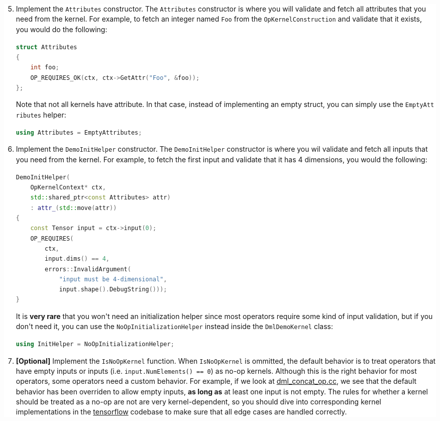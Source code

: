 5. Implement the `Attributes` constructor. The `Attributes` constructor is where you will validate and fetch all attributes that you need from the kernel. For example, to fetch an integer named `Foo` from the `OpKernelConstruction` and validate that it exists, you would do the following:

    ```cpp
    struct Attributes
    {
        int foo;
        OP_REQUIRES_OK(ctx, ctx->GetAttr("Foo", &foo));
    };
    ```

    Note that not all kernels have attribute. In that case, instead of implementing an empty struct, you can simply use the `EmptyAttributes` helper:

    ```cpp
    using Attributes = EmptyAttributes;
    ```

6. Implement the `DemoInitHelper` constructor. The `DemoInitHelper` constructor is where you wil validate and fetch all inputs that you need from the kernel. For example, to fetch the first input and validate that it has 4 dimensions, you would the following:

    ```cpp
    DemoInitHelper(
        OpKernelContext* ctx,
        std::shared_ptr<const Attributes> attr)
        : attr_(std::move(attr))
    {
        const Tensor input = ctx->input(0);
        OP_REQUIRES(
            ctx,
            input.dims() == 4,
            errors::InvalidArgument(
                "input must be 4-dimensional",
                input.shape().DebugString()));
    }
    ```

    It is **very rare** that you won't need an initialization helper since most operators require some kind of input validation, but if you don't need it, you can use the `NoOpInitializationHelper` instead inside the `DmlDemoKernel` class:

    ```cpp
    using InitHelper = NoOpInitializationHelper;
    ```

7. **[Optional]** Implement the `IsNoOpKernel` function. When `IsNoOpKernel` is ommitted, the default behavior is to treat operators that have empty inputs or inputs (i.e. `input.NumElements() == 0`) as no-op kernels. Although this is the right behavior for most operators, some operators need a custom behavior. For example, if we look at [dml_concat_op.cc](tfdml/kernels/dml_concat_op.cc), we see that the default behavior has been overriden to allow empty inputs, **as long as** at least one input is not empty. The rules for whether a kernel should be treated as a no-op are not are very kernel-dependent, so you should dive into corresponding kernel implementations in the [tensorflow](https://github.com/tensorflow/tensorflow) codebase to make sure that all edge cases are handled correctly.
